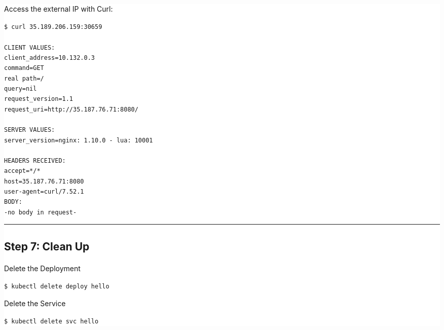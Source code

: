 Access the external IP with Curl:

```
$ curl 35.189.206.159:30659

CLIENT VALUES:
client_address=10.132.0.3
command=GET
real path=/
query=nil
request_version=1.1
request_uri=http://35.187.76.71:8080/

SERVER VALUES:
server_version=nginx: 1.10.0 - lua: 10001

HEADERS RECEIVED:
accept=*/*
host=35.187.76.71:8080
user-agent=curl/7.52.1
BODY:
-no body in request-
```

---

## Step 7: Clean Up

Delete the Deployment

```
$ kubectl delete deploy hello
```

Delete the Service

```
$ kubectl delete svc hello
```
